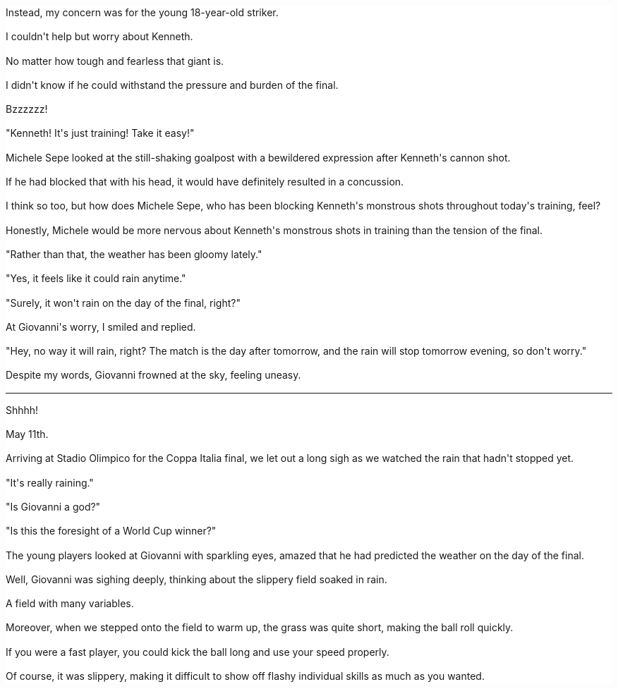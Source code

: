 Instead, my concern was for the young 18-year-old striker.

I couldn't help but worry about Kenneth.

No matter how tough and fearless that giant is.

I didn't know if he could withstand the pressure and burden of the final.

Bzzzzzz!

"Kenneth! It's just training! Take it easy!"

Michele Sepe looked at the still-shaking goalpost with a bewildered expression after Kenneth's cannon shot.

If he had blocked that with his head, it would have definitely resulted in a concussion.

I think so too, but how does Michele Sepe, who has been blocking Kenneth's monstrous shots throughout today's training, feel?

Honestly, Michele would be more nervous about Kenneth's monstrous shots in training than the tension of the final.

"Rather than that, the weather has been gloomy lately."

"Yes, it feels like it could rain anytime."

"Surely, it won't rain on the day of the final, right?"

At Giovanni's worry, I smiled and replied.

"Hey, no way it will rain, right? The match is the day after tomorrow, and the rain will stop tomorrow evening, so don't worry."

Despite my words, Giovanni frowned at the sky, feeling uneasy.

* * *

Shhhh!

May 11th.

Arriving at Stadio Olimpico for the Coppa Italia final, we let out a long sigh as we watched the rain that hadn't stopped yet.

"It's really raining."

"Is Giovanni a god?"

"Is this the foresight of a World Cup winner?"

The young players looked at Giovanni with sparkling eyes, amazed that he had predicted the weather on the day of the final.

Well, Giovanni was sighing deeply, thinking about the slippery field soaked in rain.

A field with many variables.

Moreover, when we stepped onto the field to warm up, the grass was quite short, making the ball roll quickly.

If you were a fast player, you could kick the ball long and use your speed properly.

Of course, it was slippery, making it difficult to show off flashy individual skills as much as you wanted.

